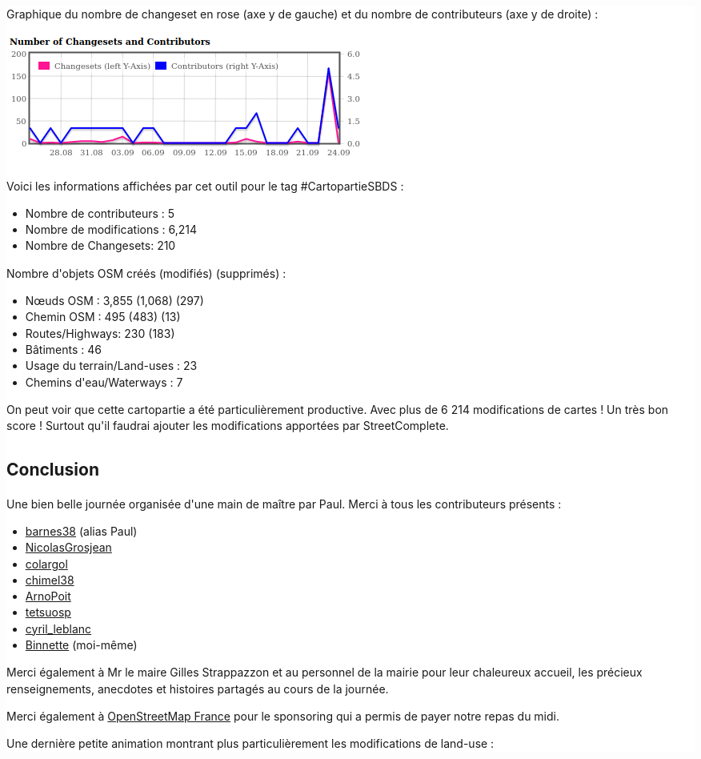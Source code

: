Graphique du nombre de changeset en rose (axe y de gauche) et du nombre de contributeurs (axe y de droite) :

![Changeset et contributeurs](changesets/ChangesetsAndContributors.png)

Voici les informations affichées par cet outil pour le tag #CartopartieSBDS :
- Nombre de contributeurs : 5
- Nombre de modifications : 6,214
- Nombre de Changesets: 210

Nombre d'objets OSM créés (modifiés) (supprimés) :
- Nœuds OSM : 3,855 (1,068) (297)
- Chemin OSM : 495 (483) (13)
- Routes/Highways: 230 (183)
- Bâtiments : 46
- Usage du terrain/Land-uses : 23
- Chemins d'eau/Waterways : 7

On peut voir que cette cartopartie a été particulièrement productive. Avec plus de 6 214 modifications de cartes ! Un très bon score ! Surtout qu'il faudrai ajouter les modifications apportées par StreetComplete.

## Conclusion

Une bien belle journée organisée d'une main de maître par Paul. Merci à tous les contributeurs présents :
- [barnes38](https://www.openstreetmap.org/user/barnes38) (alias Paul)
- [NicolasGrosjean](https://www.openstreetmap.org/user/NicolasGrosjean)
- [colargol](https://www.openstreetmap.org/user/colargol)
- [chimel38](https://www.openstreetmap.org/user/chimel38)
- [ArnoPoit](https://www.openstreetmap.org/user/ArnoPoit)
- [tetsuosp](https://www.openstreetmap.org/user/tetsuosp)
- [cyril_leblanc](https://www.openstreetmap.org/user/cyril_leblanc)
- [Binnette](https://www.openstreetmap.org/user/Binnette) (moi-même)

Merci également à Mr le maire Gilles Strappazzon et au personnel de la mairie pour leur chaleureux accueil, les précieux renseignements, anecdotes et histoires partagés au cours de la journée.

Merci également à [OpenStreetMap France](https://www.openstreetmap.fr/) pour le sponsoring qui a permis de payer notre repas du midi.

Une dernière petite animation montrant plus particulièrement les modifications de land-use :
